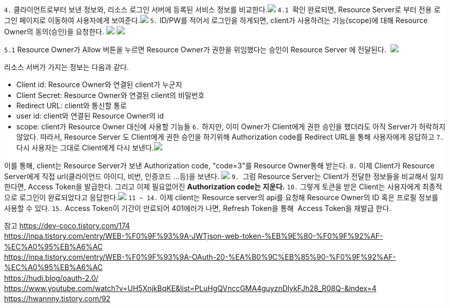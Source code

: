 `4.` 클라이언트로부터 보낸 정보와, 리소스 로그인 서버에 등록된 서비스 정보를 비교한다.![](https://img1.daumcdn.net/thumb/R1280x0/?scode=mtistory2&fname=https%3A%2F%2Fblog.kakaocdn.net%2Fdn%2FbPB3VN%2FbtrmY4AwK5T%2FKsqtnPQhFKHZeNJVTtvJ70%2Fimg.png)
`4.1 `확인 완료되면, Resource Server로 부터 전용 로그인 페이지로 이동하여 사용자에게 보여준다.![](https://img1.daumcdn.net/thumb/R1280x0/?scode=mtistory2&fname=https%3A%2F%2Fblog.kakaocdn.net%2Fdn%2FcpjfWD%2Fbtrm55Y808m%2FrjXpMObkIJGs8SK6xby7wK%2Fimg.png)
`5.` ID/PW를 적어서 로그인을 하게되면, client가 사용하려는 기능(scope)에 대해 Resource Owner의 동의(승인)을 요청한다. ![](https://img1.daumcdn.net/thumb/R1280x0/?scode=mtistory2&fname=https%3A%2F%2Fblog.kakaocdn.net%2Fdn%2FbMlJcU%2FbtrmY5faq0w%2FIQKSYMkTAtI1ZSOJ69wXPk%2Fimg.png)
   ![](https://img1.daumcdn.net/thumb/R1280x0/?scode=mtistory2&fname=https%3A%2F%2Fblog.kakaocdn.net%2Fdn%2FJKj0t%2FbtrmXVKLK1H%2Fu561A1jkFE76KT27lbDhuK%2Fimg.png)

`5.1` Resource Owner가 Allow 버튼을 누르면 Resource Owner가 권한을 위임했다는 승인이 Resource Server 에 전달된다. 
   ![](https://img1.daumcdn.net/thumb/R1280x0/?scode=mtistory2&fname=https%3A%2F%2Fblog.kakaocdn.net%2Fdn%2FnXxv2%2FbtrmYFOzP0Q%2FNK9Znt2W0oGyQhi9Y41Z20%2Fimg.png)
   
   리소스 서버가 가지는 정보는 다음과 같다.
   - Client id: Resource Owner와 연결된 client가 누군지
   - Client Secret: Resource Owner와 연결된 client의 비밀번호
   - Redirect URL: client와 통신할 통로
   - user id: client와 연결된 Resource Owner의 id
   - scope: client가 Resource Owner 대신에 사용할 기능들
`6.` 하지만, 이미 Owner가 Client에게 권한 승인을 했더라도 아직 Server가 허락하지 않았다. 따라서, Resource Server 도 Client에게 권한 승인을 하기위해 Authorization code를 Redirect URL을 통해 사용자에게 응답하고
`7.` 다시 사용자는 그대로 Client에게 다시 보낸다.![](https://img1.daumcdn.net/thumb/R1280x0/?scode=mtistory2&fname=https%3A%2F%2Fblog.kakaocdn.net%2Fdn%2FbpgSKW%2Fbtrm82ukE4o%2FgZI1nvkaGFKWdutuGV5x3k%2Fimg.png)
   
이를 통해, client는 Resource Server가 보낸 Authorization code, "code=3"를 Resource Owner통해 받는다.
`8.` 이제 Client가 Resource Server에게 직접 url(클라이언드 아이디, 비번, 인증코드 ...등)을 보낸다. ![](https://img1.daumcdn.net/thumb/R1280x0/?scode=mtistory2&fname=https%3A%2F%2Fblog.kakaocdn.net%2Fdn%2FbXz5c6%2Fbtrm2oLRKIE%2F616LjfGfUDPNcKrzTK4ep0%2Fimg.png)
`9. `그럼 Resource Server는 Client가 전달한 정보들을 비교해서 일치한다면, Access Token을 발급한다. 그리고 이제 필요없어진 **Authorization code는 지운다.**
`10.` 그렇게 토큰을 받은 Client는 사용자에게 최종적으로 로그인이 완료되었다고 응답한다.![](https://img1.daumcdn.net/thumb/R1280x0/?scode=mtistory2&fname=https%3A%2F%2Fblog.kakaocdn.net%2Fdn%2FGUsu2%2Fbtrm5zsB4sG%2FkNJob33QomLyGEPdZIzDc1%2Fimg.png)
`11 ~ 14.` 이제 client는 Resource server의 api를 요청해 Resource Owner의 ID 혹은 프로필 정보를 사용할 수 있다.
`15.` Access Token이 기간이 만료되어 401에러가 나면, Refresh Token을 통해  Access Token을 재발급 한다.



참고
https://dev-coco.tistory.com/174</br>
https://inpa.tistory.com/entry/WEB-%F0%9F%93%9A-JWTjson-web-token-%EB%9E%80-%F0%9F%92%AF-%EC%A0%95%EB%A6%AC</br>
https://inpa.tistory.com/entry/WEB-%F0%9F%93%9A-OAuth-20-%EA%B0%9C%EB%85%90-%F0%9F%92%AF-%EC%A0%95%EB%A6%AC</br>
https://hudi.blog/oauth-2.0/ </br>
https://www.youtube.com/watch?v=UH5XnjkBqKE&list=PLuHgQVnccGMA4guyznDlykFJh28_R08Q-&index=4</br>
https://hwannny.tistory.com/92